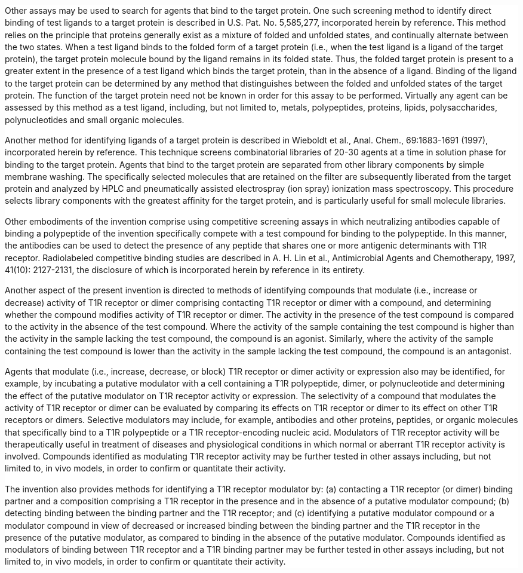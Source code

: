 Other assays may be used to search for agents that bind to the target protein. One such screening method to identify direct binding of test ligands to a target protein is described in U.S. Pat. No. 5,585,277, incorporated herein by reference. This method relies on the principle that proteins generally exist as a mixture of folded and unfolded states, and continually alternate between the two states. When a test ligand binds to the folded form of a target protein (i.e., when the test ligand is a ligand of the target protein), the target protein molecule bound by the ligand remains in its folded state. Thus, the folded target protein is present to a greater extent in the presence of a test ligand which binds the target protein, than in the absence of a ligand. Binding of the ligand to the target protein can be determined by any method that distinguishes between the folded and unfolded states of the target protein. The function of the target protein need not be known in order for this assay to be performed. Virtually any agent can be assessed by this method as a test ligand, including, but not limited to, metals, polypeptides, proteins, lipids, polysaccharides, polynucleotides and small organic molecules.

Another method for identifying ligands of a target protein is described in Wieboldt et al., Anal. Chem., 69:1683-1691 (1997), incorporated herein by reference. This technique screens combinatorial libraries of 20-30 agents at a time in solution phase for binding to the target protein. Agents that bind to the target protein are separated from other library components by simple membrane washing. The specifically selected molecules that are retained on the filter are subsequently liberated from the target protein and analyzed by HPLC and pneumatically assisted electrospray (ion spray) ionization mass spectroscopy. This procedure selects library components with the greatest affinity for the target protein, and is particularly useful for small molecule libraries.

Other embodiments of the invention comprise using competitive screening assays in which neutralizing antibodies capable of binding a polypeptide of the invention specifically compete with a test compound for binding to the polypeptide. In this manner, the antibodies can be used to detect the presence of any peptide that shares one or more antigenic determinants with T1R receptor. Radiolabeled competitive binding studies are described in A. H. Lin et al., Antimicrobial Agents and Chemotherapy, 1997, 41(10): 2127-2131, the disclosure of which is incorporated herein by reference in its entirety.

Another aspect of the present invention is directed to methods of identifying compounds that modulate (i.e., increase or decrease) activity of T1R receptor or dimer comprising contacting T1R receptor or dimer with a compound, and determining whether the compound modifies activity of T1R receptor or dimer. The activity in the presence of the test compound is compared to the activity in the absence of the test compound. Where the activity of the sample containing the test compound is higher than the activity in the sample lacking the test compound, the compound is an agonist. Similarly, where the activity of the sample containing the test compound is lower than the activity in the sample lacking the test compound, the compound is an antagonist.

Agents that modulate (i.e., increase, decrease, or block) T1R receptor or dimer activity or expression also may be identified, for example, by incubating a putative modulator with a cell containing a T1R polypeptide, dimer, or polynucleotide and determining the effect of the putative modulator on T1R receptor activity or expression. The selectivity of a compound that modulates the activity of T1R receptor or dimer can be evaluated by comparing its effects on T1R receptor or dimer to its effect on other T1R receptors or dimers. Selective modulators may include, for example, antibodies and other proteins, peptides, or organic molecules that specifically bind to a T1R polypeptide or a T1R receptor-encoding nucleic acid. Modulators of T1R receptor activity will be therapeutically useful in treatment of diseases and physiological conditions in which normal or aberrant T1R receptor activity is involved. Compounds identified as modulating T1R receptor activity may be further tested in other assays including, but not limited to, in vivo models, in order to confirm or quantitate their activity.

The invention also provides methods for identifying a T1R receptor modulator by: (a) contacting a T1R receptor (or dimer) binding partner and a composition comprising a T1R receptor in the presence and in the absence of a putative modulator compound; (b) detecting binding between the binding partner and the T1R receptor; and (c) identifying a putative modulator compound or a modulator compound in view of decreased or increased binding between the binding partner and the T1R receptor in the presence of the putative modulator, as compared to binding in the absence of the putative modulator. Compounds identified as modulators of binding between T1R receptor and a T1R binding partner may be further tested in other assays including, but not limited to, in vivo models, in order to confirm or quantitate their activity.

